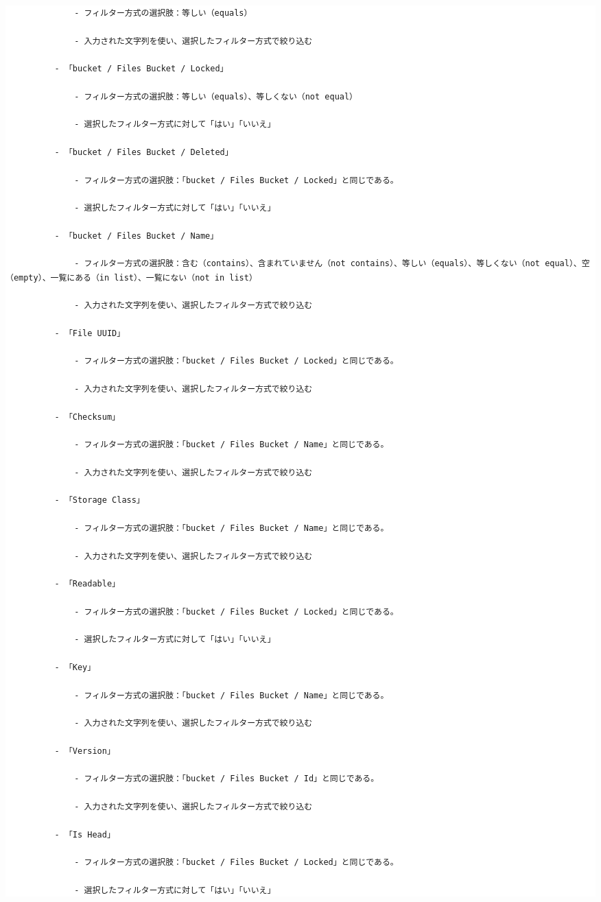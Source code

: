                   - フィルター方式の選択肢：等しい（equals）
                
                  - 入力された文字列を使い、選択したフィルター方式で絞り込む
            
              - 「bucket / Files Bucket / Locked」
                
                  - フィルター方式の選択肢：等しい（equals）、等しくない（not equal）
                
                  - 選択したフィルター方式に対して「はい」「いいえ」
            
              - 「bucket / Files Bucket / Deleted」
                
                  - フィルター方式の選択肢：「bucket / Files Bucket / Locked」と同じである。
                
                  - 選択したフィルター方式に対して「はい」「いいえ」
            
              - 「bucket / Files Bucket / Name」
                
                  - フィルター方式の選択肢：含む（contains）、含まれていません（not contains）、等しい（equals）、等しくない（not equal）、空（empty）、一覧にある（in list）、一覧にない（not in list）
                
                  - 入力された文字列を使い、選択したフィルター方式で絞り込む
            
              - 「File UUID」
                
                  - フィルター方式の選択肢：「bucket / Files Bucket / Locked」と同じである。
                
                  - 入力された文字列を使い、選択したフィルター方式で絞り込む
            
              - 「Checksum」
                
                  - フィルター方式の選択肢：「bucket / Files Bucket / Name」と同じである。
                
                  - 入力された文字列を使い、選択したフィルター方式で絞り込む
            
              - 「Storage Class」
                
                  - フィルター方式の選択肢：「bucket / Files Bucket / Name」と同じである。
                
                  - 入力された文字列を使い、選択したフィルター方式で絞り込む
            
              - 「Readable」
                
                  - フィルター方式の選択肢：「bucket / Files Bucket / Locked」と同じである。
                
                  - 選択したフィルター方式に対して「はい」「いいえ」
            
              - 「Key」
                
                  - フィルター方式の選択肢：「bucket / Files Bucket / Name」と同じである。
                
                  - 入力された文字列を使い、選択したフィルター方式で絞り込む
            
              - 「Version」
                
                  - フィルター方式の選択肢：「bucket / Files Bucket / Id」と同じである。
                
                  - 入力された文字列を使い、選択したフィルター方式で絞り込む
            
              - 「Is Head」
                
                  - フィルター方式の選択肢：「bucket / Files Bucket / Locked」と同じである。
                
                  - 選択したフィルター方式に対して「はい」「いいえ」
            